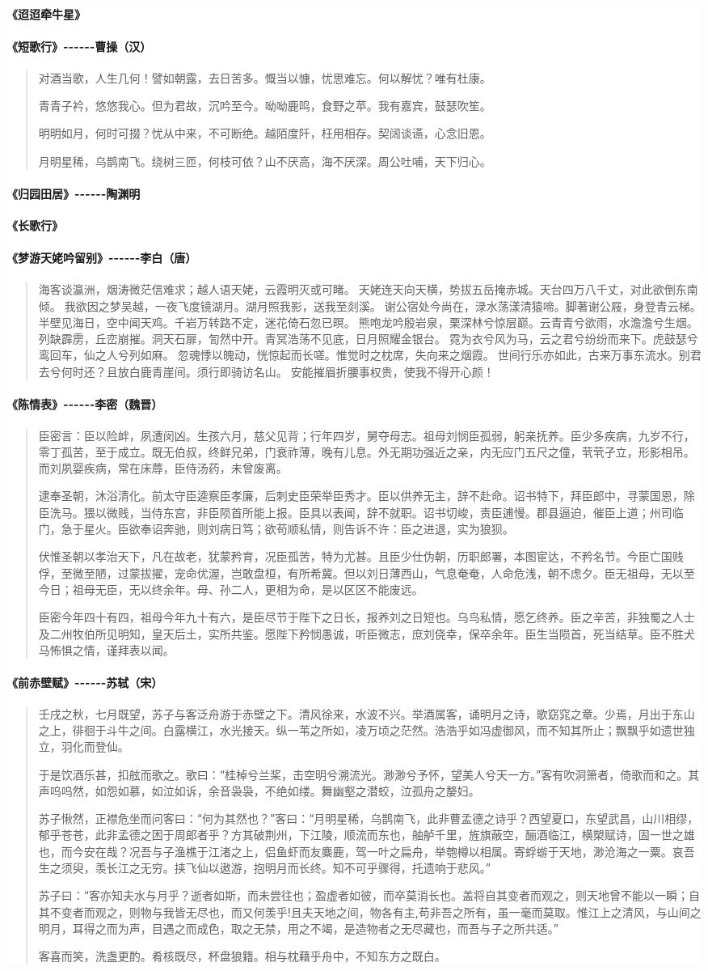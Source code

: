 #### 《迢迢牵牛星》

> 

#### 《短歌行》------曹操（汉）

>  对酒当歌，人生几何！譬如朝露，去日苦多。慨当以慷，忧思难忘。何以解忧？唯有杜康。
>
> 青青子衿，悠悠我心。但为君故，沉吟至今。呦呦鹿鸣，食野之苹。我有嘉宾，鼓瑟吹笙。
>
> 明明如月，何时可掇？忧从中来，不可断绝。越陌度阡，枉用相存。契阔谈䜩，心念旧恩。
>
> 月明星稀，乌鹊南飞。绕树三匝，何枝可依？山不厌高，海不厌深。周公吐哺，天下归心。 
>

#### 《归园田居》------陶渊明

> 

#### 《长歌行》

> 

#### 《梦游天姥吟留别》------李白（唐）

> 海客谈瀛洲，烟涛微茫信难求；越人语天姥，云霞明灭或可睹。
> 天姥连天向天横，势拔五岳掩赤城。天台四万八千丈，对此欲倒东南倾。
> 我欲因之梦吴越，一夜飞度镜湖月。湖月照我影，送我至剡溪。
> 谢公宿处今尚在，渌水荡漾清猿啼。脚著谢公屐，身登青云梯。
> 半壁见海日，空中闻天鸡。千岩万转路不定，迷花倚石忽已暝。
> 熊咆龙吟殷岩泉，栗深林兮惊层巅。云青青兮欲雨，水澹澹兮生烟。
> 列缺霹雳，丘峦崩摧。洞天石扉，訇然中开。青冥浩荡不见底，日月照耀金银台。
> 霓为衣兮风为马，云之君兮纷纷而来下。虎鼓瑟兮鸾回车，仙之人兮列如麻。
> 忽魂悸以魄动，恍惊起而长嗟。惟觉时之枕席，失向来之烟霞。
> 世间行乐亦如此，古来万事东流水。别君去兮何时还？且放白鹿青崖间。须行即骑访名山。
> 安能摧眉折腰事权贵，使我不得开心颜！

#### 《陈情表》------李密（魏晋） 

>  臣密言：臣以险衅，夙遭闵凶。生孩六月，慈父见背；行年四岁，舅夺母志。祖母刘悯臣孤弱，躬亲抚养。臣少多疾病，九岁不行，零丁孤苦，至于成立。既无伯叔，终鲜兄弟，门衰祚薄，晚有儿息。外无期功强近之亲，内无应门五尺之僮，茕茕孑立，形影相吊。而刘夙婴疾病，常在床蓐，臣侍汤药，未曾废离。
>
> 逮奉圣朝，沐浴清化。前太守臣逵察臣孝廉，后刺史臣荣举臣秀才。臣以供养无主，辞不赴命。诏书特下，拜臣郎中，寻蒙国恩，除臣洗马。猥以微贱，当侍东宫，非臣陨首所能上报。臣具以表闻，辞不就职。诏书切峻，责臣逋慢。郡县逼迫，催臣上道；州司临门，急于星火。臣欲奉诏奔驰，则刘病日笃；欲苟顺私情，则告诉不许：臣之进退，实为狼狈。
>
> 伏惟圣朝以孝治天下，凡在故老，犹蒙矜育，况臣孤苦，特为尤甚。且臣少仕伪朝，历职郎署，本图宦达，不矜名节。今臣亡国贱俘，至微至陋，过蒙拔擢，宠命优渥，岂敢盘桓，有所希冀。但以刘日薄西山，气息奄奄，人命危浅，朝不虑夕。臣无祖母，无以至今日；祖母无臣，无以终余年。母、孙二人，更相为命，是以区区不能废远。
>
> 臣密今年四十有四，祖母今年九十有六，是臣尽节于陛下之日长，报养刘之日短也。乌鸟私情，愿乞终养。臣之辛苦，非独蜀之人士及二州牧伯所见明知，皇天后土，实所共鉴。愿陛下矜悯愚诚，听臣微志，庶刘侥幸，保卒余年。臣生当陨首，死当结草。臣不胜犬马怖惧之情，谨拜表以闻。 

#### 《前赤壁赋》------苏轼（宋）

>  壬戌之秋，七月既望，苏子与客泛舟游于赤壁之下。清风徐来，水波不兴。举酒属客，诵明月之诗，歌窈窕之章。少焉，月出于东山之上，徘徊于斗牛之间。白露横江，水光接天。纵一苇之所如，凌万顷之茫然。浩浩乎如冯虚御风，而不知其所止；飘飘乎如遗世独立，羽化而登仙。
>
> 于是饮酒乐甚，扣舷而歌之。歌曰：“桂棹兮兰桨，击空明兮溯流光。渺渺兮予怀，望美人兮天一方。”客有吹洞箫者，倚歌而和之。其声呜呜然，如怨如慕，如泣如诉，余音袅袅，不绝如缕。舞幽壑之潜蛟，泣孤舟之嫠妇。
>
> 苏子愀然，正襟危坐而问客曰：“何为其然也？”客曰：“月明星稀，乌鹊南飞，此非曹孟德之诗乎？西望夏口，东望武昌，山川相缪，郁乎苍苍，此非孟德之困于周郎者乎？方其破荆州，下江陵，顺流而东也，舳舻千里，旌旗蔽空，酾酒临江，横槊赋诗，固一世之雄也，而今安在哉？况吾与子渔樵于江渚之上，侣鱼虾而友麋鹿，驾一叶之扁舟，举匏樽以相属。寄蜉蝣于天地，渺沧海之一粟。哀吾生之须臾，羡长江之无穷。挟飞仙以遨游，抱明月而长终。知不可乎骤得，托遗响于悲风。”
>
> 苏子曰：“客亦知夫水与月乎？逝者如斯，而未尝往也；盈虚者如彼，而卒莫消长也。盖将自其变者而观之，则天地曾不能以一瞬；自其不变者而观之，则物与我皆无尽也，而又何羡乎!且夫天地之间，物各有主,苟非吾之所有，虽一毫而莫取。惟江上之清风，与山间之明月，耳得之而为声，目遇之而成色，取之无禁，用之不竭，是造物者之无尽藏也，而吾与子之所共适。”
>
> 客喜而笑，洗盏更酌。肴核既尽，杯盘狼籍。相与枕藉乎舟中，不知东方之既白。 